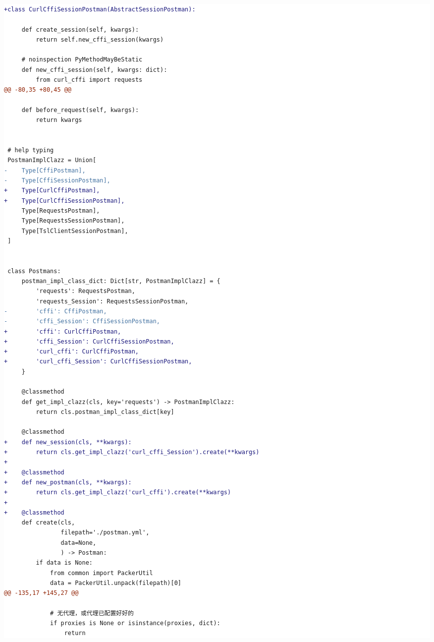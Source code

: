 ```diff
+class CurlCffiSessionPostman(AbstractSessionPostman):
 
     def create_session(self, kwargs):
         return self.new_cffi_session(kwargs)
 
     # noinspection PyMethodMayBeStatic
     def new_cffi_session(self, kwargs: dict):
         from curl_cffi import requests
@@ -80,35 +80,45 @@
 
     def before_request(self, kwargs):
         return kwargs
 
 
 # help typing
 PostmanImplClazz = Union[
-    Type[CffiPostman],
-    Type[CffiSessionPostman],
+    Type[CurlCffiPostman],
+    Type[CurlCffiSessionPostman],
     Type[RequestsPostman],
     Type[RequestsSessionPostman],
     Type[TslClientSessionPostman],
 ]
 
 
 class Postmans:
     postman_impl_class_dict: Dict[str, PostmanImplClazz] = {
         'requests': RequestsPostman,
         'requests_Session': RequestsSessionPostman,
-        'cffi': CffiPostman,
-        'cffi_Session': CffiSessionPostman,
+        'cffi': CurlCffiPostman,
+        'cffi_Session': CurlCffiSessionPostman,
+        'curl_cffi': CurlCffiPostman,
+        'curl_cffi_Session': CurlCffiSessionPostman,
     }
 
     @classmethod
     def get_impl_clazz(cls, key='requests') -> PostmanImplClazz:
         return cls.postman_impl_class_dict[key]
 
     @classmethod
+    def new_session(cls, **kwargs):
+        return cls.get_impl_clazz('curl_cffi_Session').create(**kwargs)
+
+    @classmethod
+    def new_postman(cls, **kwargs):
+        return cls.get_impl_clazz('curl_cffi').create(**kwargs)
+
+    @classmethod
     def create(cls,
                filepath='./postman.yml',
                data=None,
                ) -> Postman:
         if data is None:
             from common import PackerUtil
             data = PackerUtil.unpack(filepath)[0]
@@ -135,17 +145,27 @@
 
             # 无代理，或代理已配置好好的
             if proxies is None or isinstance(proxies, dict):
                 return
```